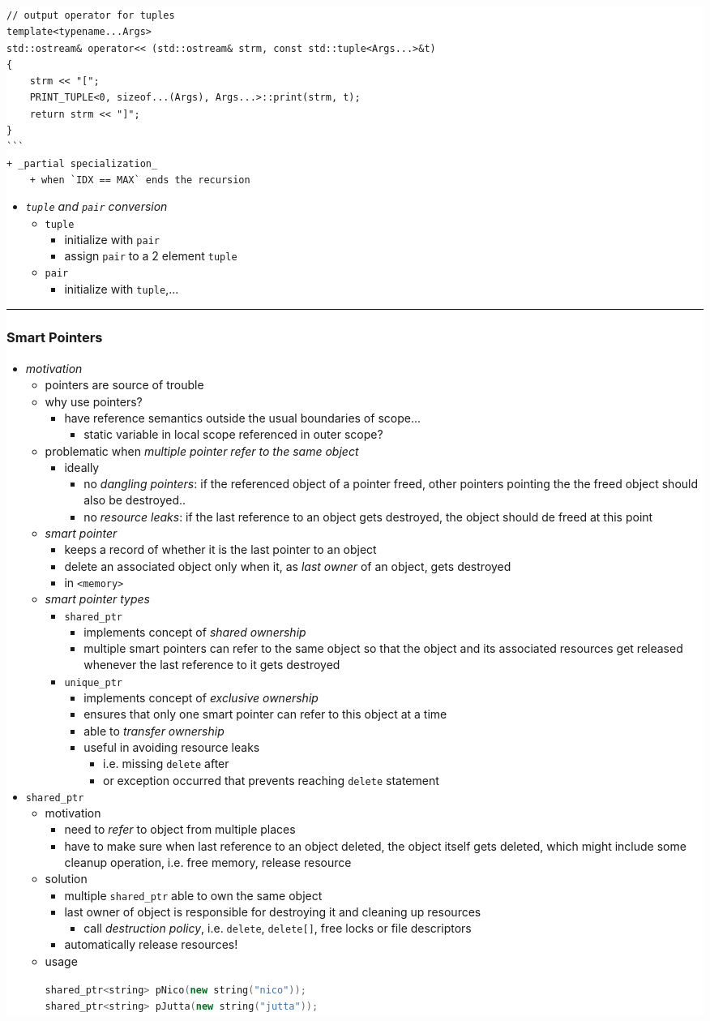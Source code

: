     // output operator for tuples
    template<typename...Args>
    std::ostream& operator<< (std::ostream& strm, const std::tuple<Args...>&t)
    {
        strm << "[";
        PRINT_TUPLE<0, sizeof...(Args), Args...>::print(strm, t);
        return strm << "]";
    }
    ```
    + _partial specialization_ 
        + when `IDX == MAX` ends the recursion
+ _`tuple` and `pair` conversion_
    + `tuple`
        + initialize with `pair`
        + assign `pair` to a 2 element `tuple`
    + `pair`
        + initialize with `tuple`,...



---

### Smart Pointers

+ _motivation_ 
    + pointers are source of trouble 
    + why use pointers?
        + have reference semantics outside the usual boundaries of scope...
            + static variable in local scope referenced in outer scope?
    + problematic when _multiple pointer refer to the same object_
        + ideally 
            + no _dangling pointers_: if the referenced object of a pointer freed, other pointers pointing the the freed object should also be destroyed..
            + no _resource leaks_: if the last reference to an object gets destroyed, the object should de freed at this point 
    + _smart pointer_ 
        + keeps a record of whether it is the last pointer to an object 
        + delete an associated object only when it, as _last owner_ of an object, gets destroyed
        + in `<memory>`
    + _smart pointer types_ 
        + `shared_ptr`  
            + implements concept of _shared ownership_
            + multiple smart pointers can refer to the same object so that the object and its associated resources get released whenever the last reference to it gets destroyed
        + `unique_ptr`
            + implements concept of _exclusive ownership_
            + ensures that only one smart pointer can refer to this object at a time
            + able to _transfer ownership_
            + useful in avoiding resource leaks
                + i.e. missing `delete` after 
                + or exception occurred that prevents reaching `delete` statement
+ `shared_ptr`
    + motivation 
        + need to _refer_ to object from multiple places 
        + have to make sure when last reference to an object deleted, the object itself gets deleted, which might include some cleanup operation, i.e. free memory, release resource 
    + solution
        + multiple `shared_ptr` able to own the same object 
        + last owner of object is responsible for destroying it and cleaning up resources 
            + call _destruction policy_, i.e. `delete`, `delete[]`, free locks or file descriptors
        + automatically release resources!
    + usage
        ```cpp 
        shared_ptr<string> pNico(new string("nico"));
        shared_ptr<string> pJutta(new string("jutta"));